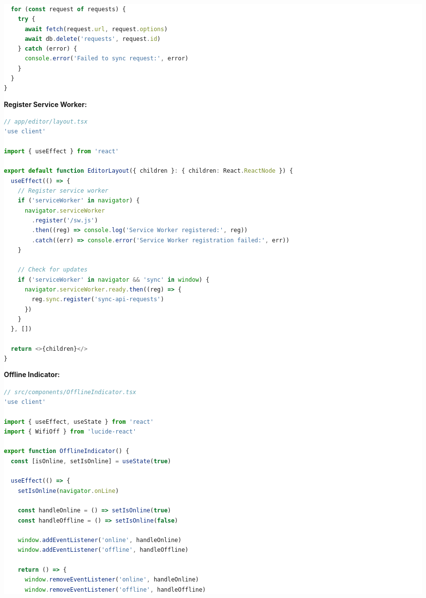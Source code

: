 ```typescript
  for (const request of requests) {
    try {
      await fetch(request.url, request.options)
      await db.delete('requests', request.id)
    } catch (error) {
      console.error('Failed to sync request:', error)
    }
  }
}
```

**Register Service Worker:**

```typescript
// app/editor/layout.tsx
'use client'

import { useEffect } from 'react'

export default function EditorLayout({ children }: { children: React.ReactNode }) {
  useEffect(() => {
    // Register service worker
    if ('serviceWorker' in navigator) {
      navigator.serviceWorker
        .register('/sw.js')
        .then((reg) => console.log('Service Worker registered:', reg))
        .catch((err) => console.error('Service Worker registration failed:', err))
    }

    // Check for updates
    if ('serviceWorker' in navigator && 'sync' in window) {
      navigator.serviceWorker.ready.then((reg) => {
        reg.sync.register('sync-api-requests')
      })
    }
  }, [])

  return <>{children}</>
}
```

**Offline Indicator:**

```typescript
// src/components/OfflineIndicator.tsx
'use client'

import { useEffect, useState } from 'react'
import { WifiOff } from 'lucide-react'

export function OfflineIndicator() {
  const [isOnline, setIsOnline] = useState(true)

  useEffect(() => {
    setIsOnline(navigator.onLine)

    const handleOnline = () => setIsOnline(true)
    const handleOffline = () => setIsOnline(false)

    window.addEventListener('online', handleOnline)
    window.addEventListener('offline', handleOffline)

    return () => {
      window.removeEventListener('online', handleOnline)
      window.removeEventListener('offline', handleOffline)
```